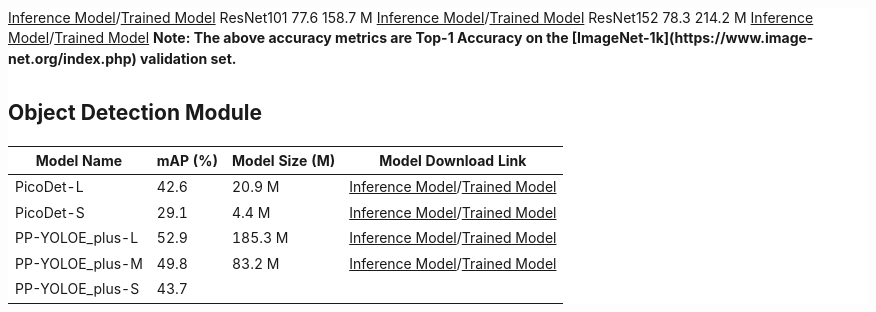 <td><a href="https://paddle-model-ecology.bj.bcebos.com/paddlex/official_inference_model/paddle3.0b2/ResNet50_infer.tar">Inference Model</a>/<a href="https://paddle-model-ecology.bj.bcebos.com/paddlex/official_pretrained_model/ResNet50_pretrained.pdparams">Trained Model</a></td></tr>
<tr>
<td>ResNet101</td>
<td>77.6</td>
<td>158.7 M</td>
<td><a href="https://paddle-model-ecology.bj.bcebos.com/paddlex/official_inference_model/paddle3.0b2/ResNet101_infer.tar">Inference Model</a>/<a href="https://paddle-model-ecology.bj.bcebos.com/paddlex/official_pretrained_model/ResNet101_pretrained.pdparams">Trained Model</a></td></tr>
<tr>
<td>ResNet152</td>
<td>78.3</td>
<td>214.2 M</td>
<td><a href="https://paddle-model-ecology.bj.bcebos.com/paddlex/official_inference_model/paddle3.0b2/ResNet152_infer.tar">Inference Model</a>/<a href="https://paddle-model-ecology.bj.bcebos.com/paddlex/official_pretrained_model/ResNet152_pretrained.pdparams">Trained Model</a></td></tr>
</tbody>
</table>
<b>Note: The above accuracy metrics are Top-1 Accuracy on the [ImageNet-1k](https://www.image-net.org/index.php) validation set.</b>

## Object Detection Module
<table>
<thead>
<tr>
<th>Model Name</th>
<th>mAP (%)</th>
<th>Model Size (M)</th>
<th>Model Download Link</th></tr>
</thead>
<tbody>
<tr>
<td>PicoDet-L</td>
<td>42.6</td>
<td>20.9 M</td>
<td><a href="https://paddle-model-ecology.bj.bcebos.com/paddlex/official_inference_model/paddle3.0b2/PicoDet-L_infer.tar">Inference Model</a>/<a href="https://paddle-model-ecology.bj.bcebos.com/paddlex/official_pretrained_model/PicoDet-L_pretrained.pdparams">Trained Model</a></td></tr>
<tr>
<td>PicoDet-S</td>
<td>29.1</td>
<td>4.4 M</td>
<td><a href="https://paddle-model-ecology.bj.bcebos.com/paddlex/official_inference_model/paddle3.0b2/PicoDet-S_infer.tar">Inference Model</a>/<a href="https://paddle-model-ecology.bj.bcebos.com/paddlex/official_pretrained_model/PicoDet-S_pretrained.pdparams">Trained Model</a></td></tr>
<tr>
<td>PP-YOLOE_plus-L</td>
<td>52.9</td>
<td>185.3 M</td>
<td><a href="https://paddle-model-ecology.bj.bcebos.com/paddlex/official_inference_model/paddle3.0b2/PP-YOLOE_plus-L_infer.tar">Inference Model</a>/<a href="https://paddle-model-ecology.bj.bcebos.com/paddlex/official_pretrained_model/PP-YOLOE_plus-L_pretrained.pdparams">Trained Model</a></td></tr>
<tr>
<td>PP-YOLOE_plus-M</td>
<td>49.8</td>
<td>83.2 M</td>
<td><a href="https://paddle-model-ecology.bj.bcebos.com/paddlex/official_inference_model/paddle3.0b2/PP-YOLOE_plus-M_infer.tar">Inference Model</a>/<a href="https://paddle-model-ecology.bj.bcebos.com/paddlex/official_pretrained_model/PP-YOLOE_plus-M_pretrained.pdparams">Trained Model</a></td></tr>
<tr>
<td>PP-YOLOE_plus-S</td>
<td>43.7</td>